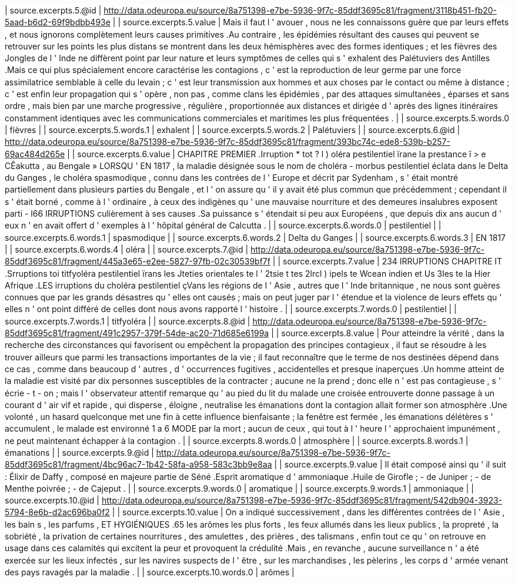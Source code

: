 | source.excerpts.5.@id | http://data.odeuropa.eu/source/8a751398-e7be-5936-9f7c-85ddf3695c81/fragment/3118b451-fb20-5aad-b6d2-69f9bdbb493e |
| source.excerpts.5.value | Mais il faut l ' avouer , nous ne les connaissons guère que par leurs effets , et nous ignorons complètement leurs causes primitives .Au contraire , les épidémies résultant des causes qui peuvent se retrouver sur les points les plus distans se montrent dans les deux hémisphères avec des formes identiques ; et les fièvres des Jongles de l ' Inde ne diffèrent point par leur nature et leurs symptômes de celles qui s ' exhalent des Palétuviers des Antilles .Mais ce qui plus spécialement encore caractérise les contagions , c ' est la reproduction de leur germe par une force assimilatrice semblable à celle du levain ; c ' est leur transmission aux hommes et aux choses par le contact ou même à distance ; c ' est enfin leur propagation qui s ' opère , non pas , comme clans les épidémies , par des attaques simultanées , éparses et sans ordre , mais bien par une marche progressive , régulière , proportionnée aux distances et dirigée d ' après des lignes itinéraires constamment identiques avec les communications commerciales et maritimes les plus fréquentées . |
| source.excerpts.5.words.0 | fièvres |
| source.excerpts.5.words.1 | exhalent |
| source.excerpts.5.words.2 | Palétuviers |
| source.excerpts.6.@id | http://data.odeuropa.eu/source/8a751398-e7be-5936-9f7c-85ddf3695c81/fragment/393bc74c-ede8-539b-b257-69ac484d265e |
| source.excerpts.6.value | CHAPITRE PREMIER .Irruption * tot ? l ) oléra pestilentiel ïrane la prestance î > e CÊakutta , au Bengale » LORSQU ' EN 1817 , la maladie désignée sous le nom de choléra - morbus pestilentiel éclata dans le Delta du Ganges , le choléra spasmodique , connu dans les contrées de l ' Europe et décrit par Sydenham , s ' était montré partiellement dans plusieurs parties du Bengale , et l ' on assure qu ' il y avait été plus commun que précédemment ; cependant il s ' était borné , comme à l ' ordinaire , à ceux des indigènes qu ' une mauvaise nourriture et des demeures insalubres exposent parti - l66 IRRUPTIONS culièrement à ses causes .Sa puissance s ' étendait si peu aux Européens , que depuis dix ans aucun d ' eux n ' en avait offert d ' exemples à l ' hôpital général de Calcutta . |
| source.excerpts.6.words.0 | pestilentiel |
| source.excerpts.6.words.1 | spasmodique |
| source.excerpts.6.words.2 | Delta du Ganges |
| source.excerpts.6.words.3 | EN 1817 |
| source.excerpts.6.words.4 | oléra |
| source.excerpts.7.@id | http://data.odeuropa.eu/source/8a751398-e7be-5936-9f7c-85ddf3695c81/fragment/445a3e65-e2ee-5827-97fb-02c30539bf7f |
| source.excerpts.7.value | 234 IRRUPTIONS CHAPITRE IT .Srruptions toi titfyoléra pestilentiel ïrans les Jteties orientales te l ' 2tsie t tes 2lrcl ) ipels te Wcean indien et Us 3les te la Hier Afrique .LES irruptions du choléra pestilentiel çVans les régions de l ' Asie , autres que l ' Inde britannique , ne nous sont guères connues que par les grands désastres qu ' elles ont causés ; mais on peut juger par l ' étendue et la violence de leurs effets qu ' elles n ' ont point différé de celles dont nous avons rapporté l ' histoire . |
| source.excerpts.7.words.0 | pestilentiel |
| source.excerpts.7.words.1 | titfyoléra |
| source.excerpts.8.@id | http://data.odeuropa.eu/source/8a751398-e7be-5936-9f7c-85ddf3695c81/fragment/491c2957-379f-54de-ac20-71d685e6199a |
| source.excerpts.8.value | Pour atteindre la vérité , dans la recherche des circonstances qui favorisent ou empêchent la propagation des principes contagieux , il faut se résoudre à les trouver ailleurs que parmi les transactions importantes de la vie ; il faut reconnaître que le terme de nos destinées dépend dans ce cas , comme dans beaucoup d ' autres , d ' occurrences fugitives , accidentelles et presque inaperçues .Un homme atteint de la maladie est visité par dix personnes susceptibles de la contracter ; aucune ne la prend ; donc elle n ' est pas contagieuse , s ' écrie - t - on ; mais l ' observateur attentif remarque qu ' au pied du lit du malade une croisée entrouverte donne passage à un courant d ' air vif et rapide , qui disperse , éloigne , neutralise les émanations dont la contagion allait former son atmosphère .Une volonté , un hasard quelconque met une fin à cette influence bienfaisante ; la fenêtre est fermée , les émanations délétères s ' accumulent , le malade est environné 1 a 6 MODE par la mort ; aucun de ceux , qui tout à l ' heure l ' approchaient impunément , ne peut maintenant échapper à la contagion . |
| source.excerpts.8.words.0 | atmosphère |
| source.excerpts.8.words.1 | émanations |
| source.excerpts.9.@id | http://data.odeuropa.eu/source/8a751398-e7be-5936-9f7c-85ddf3695c81/fragment/4bc96ac7-1b42-58fa-a958-583c3bb9e8aa |
| source.excerpts.9.value | Il était composé ainsi qu ' il suit : Élixir de Daffy , composé en majeure partie de Séné .Esprit aromatique d ' ammoniaque .Huile de Girofle ; - de Juniper ; - de Menthe poivrée ; - de Cajeput . |
| source.excerpts.9.words.0 | aromatique |
| source.excerpts.9.words.1 | ammoniaque |
| source.excerpts.10.@id | http://data.odeuropa.eu/source/8a751398-e7be-5936-9f7c-85ddf3695c81/fragment/542db904-3923-5794-8e6b-d2ac696ba0f2 |
| source.excerpts.10.value | On a indiqué successivement , dans les différentes contrées de l ' Asie , les bain s , les parfums , ET HYGIÉNIQUES .65 les arômes les plus forts , les feux allumés dans les lieux publics , la propreté , la sobriété , la privation de certaines nourritures , des amulettes , des prières , des talismans , enfin tout ce qu ' on retrouve en usage dans ces calamités qui excitent la peur et provoquent la crédulité .Mais , en revanche , aucune surveillance n ' a été exercée sur les lieux infectés , sur les navires suspects de l ' être , sur les marchandises , les pèlerins , les corps d ' armée venant des pays ravagés par la maladie . |
| source.excerpts.10.words.0 | arômes |